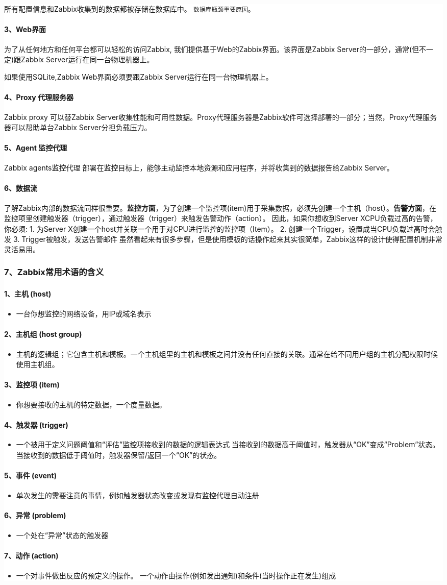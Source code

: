  所有配置信息和Zabbix收集到的数据都被存储在数据库中。 `数据库瓶颈重要原因`。

#### **3、Web界面**

 为了从任何地方和任何平台都可以轻松的访问Zabbix, 我们提供基于Web的Zabbix界面。该界面是Zabbix Server的一部分，通常(但不一定)跟Zabbix Server运行在同一台物理机器上。 

 如果使用SQLite,Zabbix Web界面必须要跟Zabbix Server运行在同一台物理机器上。

#### **4、Proxy 代理服务器**

 Zabbix proxy 可以替Zabbix Server收集性能和可用性数据。Proxy代理服务器是Zabbix软件可选择部署的一部分；当然，Proxy代理服务器可以帮助单台Zabbix Server分担负载压力。 

#### **5、Agent 监控代理**

 Zabbix agents监控代理 部署在监控目标上，能够主动监控本地资源和应用程序，并将收集到的数据报告给Zabbix Server。 

#### **6、数据流**

了解Zabbix内部的数据流同样很重要。**监控方面**，为了创建一个监控项(item)用于采集数据，必须先创建一个主机（host）。**告警方面**，在监控项里创建触发器（trigger），通过触发器（trigger）来触发告警动作（action）。 因此，如果你想收到Server XCPU负载过高的告警，你必须: 1. 为Server X创建一个host并关联一个用于对CPU进行监控的监控项（Item）。 2. 创建一个Trigger，设置成当CPU负载过高时会触发 3. Trigger被触发，发送告警邮件 虽然看起来有很多步骤，但是使用模板的话操作起来其实很简单，Zabbix这样的设计使得配置机制非常灵活易用。 

### 7、Zabbix常用术语的含义

####  1、主机 (host) 

 - 一台你想监控的网络设备，用IP或域名表示 

####  2、主机组 (host group) 

 - 主机的逻辑组；它包含主机和模板。一个主机组里的主机和模板之间并没有任何直接的关联。通常在给不同用户组的主机分配权限时候使用主机组。 

#### 3、监控项 (item) 

 - 你想要接收的主机的特定数据，一个度量数据。 

####  4、触发器 (trigger) 

 - 一个被用于定义问题阈值和“评估”监控项接收到的数据的逻辑表达式 
    当接收到的数据高于阈值时，触发器从“OK”变成“Problem”状态。当接收到的数据低于阈值时，触发器保留/返回一个“OK”的状态。 

####  5、事件 (event) 

 - 单次发生的需要注意的事情，例如触发器状态改变或发现有监控代理自动注册 

####  6、异常 (problem) 

 - 一个处在“异常”状态的触发器 

####  7、动作 (action) 

 - 一个对事件做出反应的预定义的操作。 
    一个动作由操作(例如发出通知)和条件(当时操作正在发生)组成 
